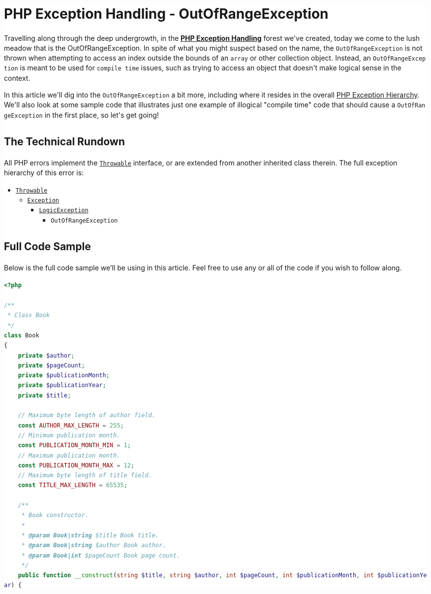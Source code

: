 # PHP Exception Handling - OutOfRangeException

Travelling along through the deep undergrowth, in the [__PHP Exception Handling__](https://airbrake.io/blog/php-exception-handling/the-php-exception-class-hierarchy) forest we've created, today we come to the lush meadow that is the OutOfRangeException.  In spite of what you might suspect based on the name, the `OutOfRangeException` is not thrown when attempting to access an index outside the bounds of an `array` or other collection object.  Instead, an `OutOfRangeException` is meant to be used for `compile time` issues, such as trying to access an object that doesn't make logical sense in the context.

In this article we'll dig into the `OutOfRangeException` a bit more, including where it resides in the overall [PHP Exception Hierarchy](https://airbrake.io/blog/php-exception-handling/the-php-exception-class-hierarchy).  We'll also look at some sample code that illustrates just one example of illogical "compile time" code that should cause a `OutOfRangeException` in the first place, so let's get going!

## The Technical Rundown

All PHP errors implement the [`Throwable`](https://airbrake.io/blog/php-exception-handling/the-php-exception-class-hierarchy) interface, or are extended from another inherited class therein.  The full exception hierarchy of this error is:

- [`Throwable`](https://airbrake.io/blog/php-exception-handling/the-php-exception-class-hierarchy)
    - [`Exception`](http://php.net/manual/en/class.exception.php)
        - [`LogicException`](http://php.net/manual/en/class.logicexception.php)
            - `OutOfRangeException`

## Full Code Sample

Below is the full code sample we’ll be using in this article.  Feel free to use any or all of the code if you wish to follow along.

```php
<?php

/**
 * Class Book
 */
class Book
{
    private $author;
    private $pageCount;
    private $publicationMonth;
    private $publicationYear;
    private $title;

    // Maximum byte length of author field.
    const AUTHOR_MAX_LENGTH = 255;
    // Minimum publication month.
    const PUBLICATION_MONTH_MIN = 1;
    // Maximum publication month.
    const PUBLICATION_MONTH_MAX = 12;
    // Maximum byte length of title field.
    const TITLE_MAX_LENGTH = 65535;

    /**
     * Book constructor.
     *
     * @param Book|string $title Book title.
     * @param Book|string $author Book author.
     * @param Book|int $pageCount Book page count.
     */
    public function __construct(string $title, string $author, int $pageCount, int $publicationMonth, int $publicationYear) {
```